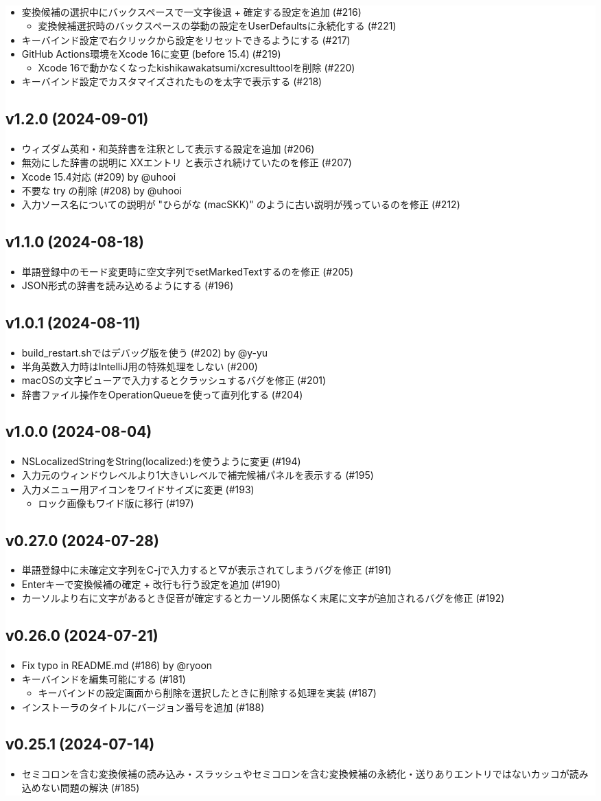 - 変換候補の選択中にバックスペースで一文字後退 + 確定する設定を追加 (#216)
  - 変換候補選択時のバックスペースの挙動の設定をUserDefaultsに永続化する (#221)
- キーバインド設定で右クリックから設定をリセットできるようにする (#217)
- GitHub Actions環境をXcode 16に変更 (before 15.4) (#219)
  - Xcode 16で動かなくなったkishikawakatsumi/xcresulttoolを削除 (#220)
- キーバインド設定でカスタマイズされたものを太字で表示する (#218)

## v1.2.0 (2024-09-01)

- ウィズダム英和・和英辞書を注釈として表示する設定を追加 (#206)
- 無効にした辞書の説明に XXエントリ と表示され続けていたのを修正 (#207)
- Xcode 15.4対応 (#209) by @uhooi
- 不要な try の削除 (#208) by @uhooi
- 入力ソース名についての説明が "ひらがな (macSKK)" のように古い説明が残っているのを修正 (#212)

## v1.1.0 (2024-08-18)

- 単語登録中のモード変更時に空文字列でsetMarkedTextするのを修正 (#205)
- JSON形式の辞書を読み込めるようにする (#196)

## v1.0.1 (2024-08-11)

- build_restart.shではデバッグ版を使う (#202) by @y-yu
- 半角英数入力時はIntelliJ用の特殊処理をしない (#200)
- macOSの文字ビューアで入力するとクラッシュするバグを修正 (#201)
- 辞書ファイル操作をOperationQueueを使って直列化する (#204)

## v1.0.0 (2024-08-04)

- NSLocalizedStringをString(localized:)を使うように変更 (#194)
- 入力元のウィンドウレベルより1大きいレベルで補完候補パネルを表示する (#195)
- 入力メニュー用アイコンをワイドサイズに変更 (#193)
  - ロック画像もワイド版に移行 (#197)

## v0.27.0 (2024-07-28)

- 単語登録中に未確定文字列をC-jで入力すると▽が表示されてしまうバグを修正 (#191)
- Enterキーで変換候補の確定 + 改行も行う設定を追加 (#190)
- カーソルより右に文字があるとき促音が確定するとカーソル関係なく末尾に文字が追加されるバグを修正 (#192)

## v0.26.0 (2024-07-21)

- Fix typo in README.md (#186) by @ryoon
- キーバインドを編集可能にする (#181)
  - キーバインドの設定画面から削除を選択したときに削除する処理を実装 (#187)
- インストーラのタイトルにバージョン番号を追加 (#188)

## v0.25.1 (2024-07-14)

- セミコロンを含む変換候補の読み込み・スラッシュやセミコロンを含む変換候補の永続化・送りありエントリではないカッコが読み込めない問題の解決 (#185)
